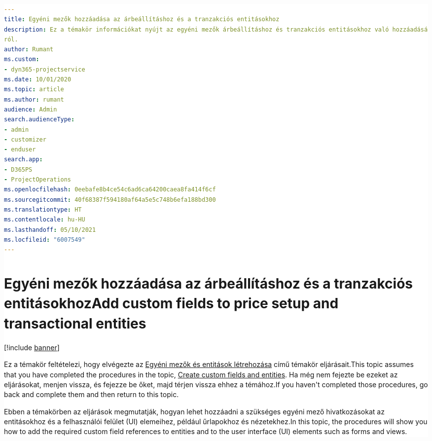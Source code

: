 ```yaml
---
title: Egyéni mezők hozzáadása az árbeállításhoz és a tranzakciós entitásokhoz
description: Ez a témakör információkat nyújt az egyéni mezők árbeállításhoz és tranzakciós entitásokhoz való hozzáadásáról.
author: Rumant
ms.custom:
- dyn365-projectservice
ms.date: 10/01/2020
ms.topic: article
ms.author: rumant
audience: Admin
search.audienceType:
- admin
- customizer
- enduser
search.app:
- D365PS
- ProjectOperations
ms.openlocfilehash: 0eebafe8b4ce54c6ad6ca64200caea8fa414f6cf
ms.sourcegitcommit: 40f68387f594180af64a5e5c748b6efa188bd300
ms.translationtype: HT
ms.contentlocale: hu-HU
ms.lasthandoff: 05/10/2021
ms.locfileid: "6007549"
---
```

# <a name="add-custom-fields-to-price-setup-and-transactional-entities"></a><span data-ttu-id="97a0f-103">Egyéni mezők hozzáadása az árbeállításhoz és a tranzakciós entitásokhoz</span><span class="sxs-lookup"><span data-stu-id="97a0f-103">Add custom fields to price setup and transactional entities</span></span> 

[!include [banner](../includes/psa-now-project-operations.md)]

<span data-ttu-id="97a0f-104">Ez a témakör feltételezi, hogy elvégezte az [Egyéni mezők és entitások létrehozása](create-custom-fields-entities.md) című témakör eljárásait.</span><span class="sxs-lookup"><span data-stu-id="97a0f-104">This topic assumes that you have completed the procedures in the topic, [Create custom fields and entities](create-custom-fields-entities.md).</span></span> <span data-ttu-id="97a0f-105">Ha még nem fejezte be ezeket az eljárásokat, menjen vissza, és fejezze be őket, majd térjen vissza ehhez a témához.</span><span class="sxs-lookup"><span data-stu-id="97a0f-105">If you haven't completed those procedures, go back and complete them and then return to this topic.</span></span> 

<span data-ttu-id="97a0f-106">Ebben a témakörben az eljárások megmutatják, hogyan lehet hozzáadni a szükséges egyéni mező hivatkozásokat az entitásokhoz és a felhasználói felület (UI) elemeihez, például űrlapokhoz és nézetekhez.</span><span class="sxs-lookup"><span data-stu-id="97a0f-106">In this topic, the procedures will show you how to add the required custom field references to entities and to the user interface (UI) elements such as forms and views.</span></span>
